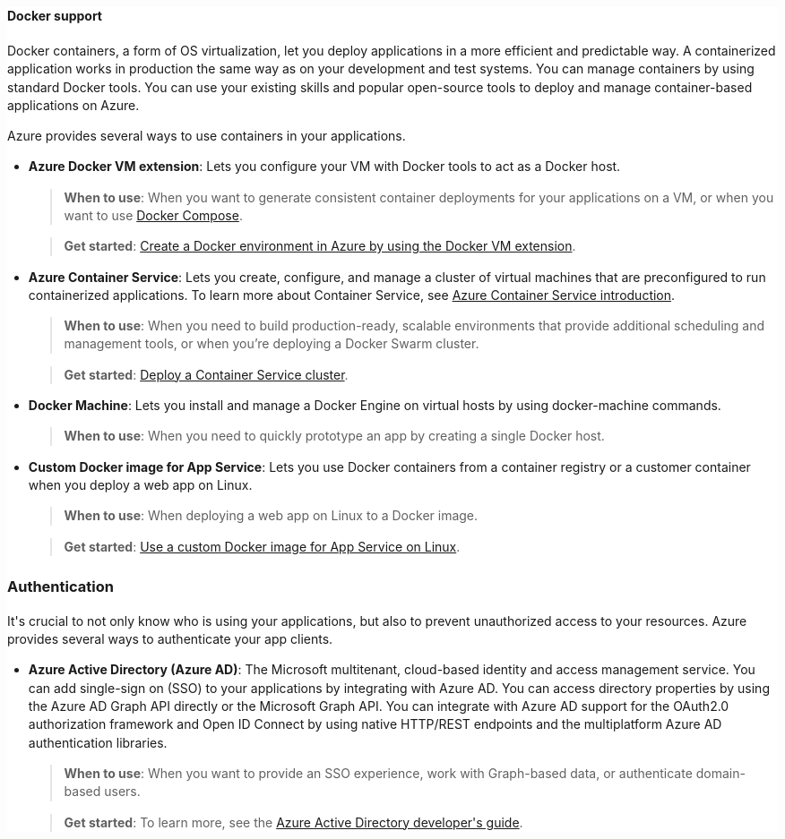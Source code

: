 #### Docker support

Docker containers, a form of OS virtualization, let you deploy applications in a more efficient and predictable way. A containerized application works in production the same way as on your development and test systems. You can manage containers by using standard Docker tools. You can use your existing skills and popular open-source tools to deploy and manage container-based applications on Azure.

Azure provides several ways to use containers in your applications.

-   **Azure Docker VM extension**: Lets you configure your VM with Docker tools to act as a Docker host.

	>**When to use**: When you want to generate consistent container deployments for your applications on a VM, or when you want to use [Docker Compose](https://docs.docker.com/compose/overview/).

    >**Get started**: [Create a Docker environment in Azure by using the Docker VM extension](../virtual-machines/virtual-machines-linux-dockerextension.md).

-   **Azure Container Service**: Lets you create, configure, and manage a cluster of virtual machines  that are preconfigured to run containerized applications. To learn     more about Container Service, see [Azure Container Service introduction](../container-service/container-service-intro.md).

	>**When to use**: When you need to build production-ready, scalable environments that provide additional scheduling and management tools, or when you’re deploying a Docker Swarm cluster.

    >**Get started**: [Deploy a Container Service cluster](../container-service/container-service-deployment.md).

-   **Docker Machine**: Lets you install and manage a Docker Engine on virtual hosts by using docker-machine commands.

	>**When to use**: When you need to quickly prototype an app by creating a single Docker host.

-   **Custom Docker image for App Service**: Lets you use Docker containers from a container registry or a customer     container when you deploy a web app on Linux.

	>**When to use**: When deploying a web app on Linux to a Docker image.

    >**Get started**: [Use a custom Docker image for App Service on Linux](../app-service-web/app-service-linux-using-custom-docker-image.md).

### Authentication

It's crucial to not only know who is using your applications, but also to prevent unauthorized access to your resources. Azure provides several ways to authenticate your app clients.

-   **Azure Active Directory (Azure AD)**: The Microsoft multitenant, cloud-based identity and access management service. You can add single-sign on (SSO) to your applications by integrating with Azure AD. You can access directory properties by using the Azure AD Graph API directly or the Microsoft Graph API. You can integrate with Azure AD support for the OAuth2.0 authorization framework and Open ID Connect by using native HTTP/REST endpoints and the multiplatform Azure AD authentication libraries.

	>**When to use**: When you want to provide an SSO experience, work with Graph-based data, or authenticate domain-based users.

    >**Get started**: To learn more, see the [Azure Active Directory developer's guide](../active-directory/active-directory-developers-guide.md).
